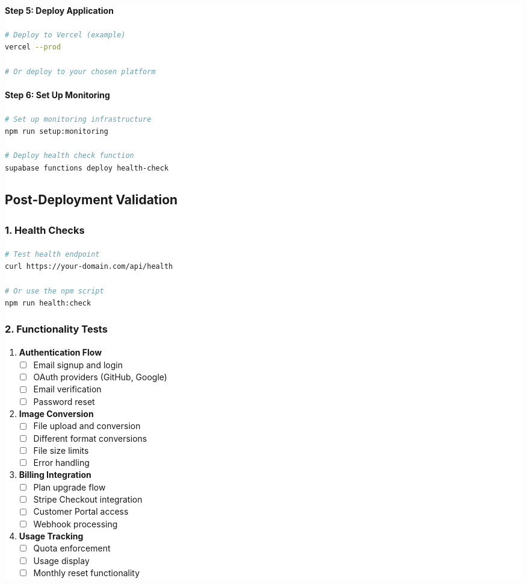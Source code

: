 #### Step 5: Deploy Application
```bash
# Deploy to Vercel (example)
vercel --prod

# Or deploy to your chosen platform
```

#### Step 6: Set Up Monitoring
```bash
# Set up monitoring infrastructure
npm run setup:monitoring

# Deploy health check function
supabase functions deploy health-check
```

## Post-Deployment Validation

### 1. Health Checks
```bash
# Test health endpoint
curl https://your-domain.com/api/health

# Or use the npm script
npm run health:check
```

### 2. Functionality Tests

1. **Authentication Flow**
   - [ ] Email signup and login
   - [ ] OAuth providers (GitHub, Google)
   - [ ] Email verification
   - [ ] Password reset

2. **Image Conversion**
   - [ ] File upload and conversion
   - [ ] Different format conversions
   - [ ] File size limits
   - [ ] Error handling

3. **Billing Integration**
   - [ ] Plan upgrade flow
   - [ ] Stripe Checkout integration
   - [ ] Customer Portal access
   - [ ] Webhook processing

4. **Usage Tracking**
   - [ ] Quota enforcement
   - [ ] Usage display
   - [ ] Monthly reset functionality
